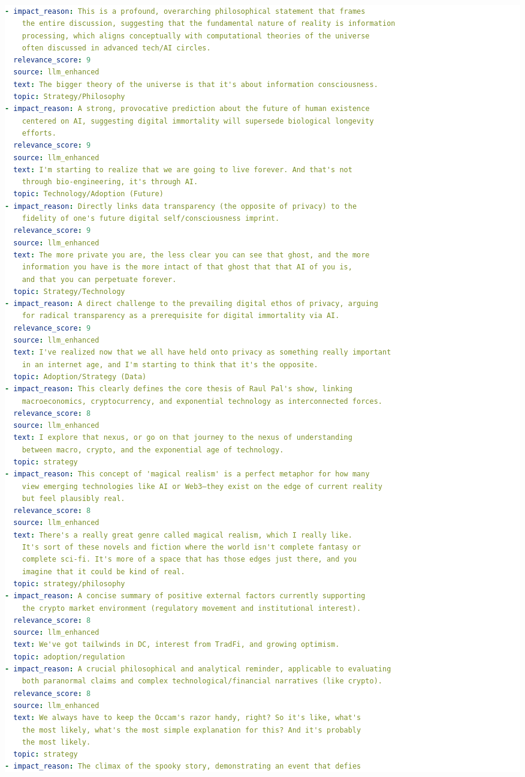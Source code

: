 ```yaml
- impact_reason: This is a profound, overarching philosophical statement that frames
    the entire discussion, suggesting that the fundamental nature of reality is information
    processing, which aligns conceptually with computational theories of the universe
    often discussed in advanced tech/AI circles.
  relevance_score: 9
  source: llm_enhanced
  text: The bigger theory of the universe is that it's about information consciousness.
  topic: Strategy/Philosophy
- impact_reason: A strong, provocative prediction about the future of human existence
    centered on AI, suggesting digital immortality will supersede biological longevity
    efforts.
  relevance_score: 9
  source: llm_enhanced
  text: I'm starting to realize that we are going to live forever. And that's not
    through bio-engineering, it's through AI.
  topic: Technology/Adoption (Future)
- impact_reason: Directly links data transparency (the opposite of privacy) to the
    fidelity of one's future digital self/consciousness imprint.
  relevance_score: 9
  source: llm_enhanced
  text: The more private you are, the less clear you can see that ghost, and the more
    information you have is the more intact of that ghost that that AI of you is,
    and that you can perpetuate forever.
  topic: Strategy/Technology
- impact_reason: A direct challenge to the prevailing digital ethos of privacy, arguing
    for radical transparency as a prerequisite for digital immortality via AI.
  relevance_score: 9
  source: llm_enhanced
  text: I've realized now that we all have held onto privacy as something really important
    in an internet age, and I'm starting to think that it's the opposite.
  topic: Adoption/Strategy (Data)
- impact_reason: This clearly defines the core thesis of Raul Pal's show, linking
    macroeconomics, cryptocurrency, and exponential technology as interconnected forces.
  relevance_score: 8
  source: llm_enhanced
  text: I explore that nexus, or go on that journey to the nexus of understanding
    between macro, crypto, and the exponential age of technology.
  topic: strategy
- impact_reason: This concept of 'magical realism' is a perfect metaphor for how many
    view emerging technologies like AI or Web3—they exist on the edge of current reality
    but feel plausibly real.
  relevance_score: 8
  source: llm_enhanced
  text: There's a really great genre called magical realism, which I really like.
    It's sort of these novels and fiction where the world isn't complete fantasy or
    complete sci-fi. It's more of a space that has those edges just there, and you
    imagine that it could be kind of real.
  topic: strategy/philosophy
- impact_reason: A concise summary of positive external factors currently supporting
    the crypto market environment (regulatory movement and institutional interest).
  relevance_score: 8
  source: llm_enhanced
  text: We've got tailwinds in DC, interest from TradFi, and growing optimism.
  topic: adoption/regulation
- impact_reason: A crucial philosophical and analytical reminder, applicable to evaluating
    both paranormal claims and complex technological/financial narratives (like crypto).
  relevance_score: 8
  source: llm_enhanced
  text: We always have to keep the Occam's razor handy, right? So it's like, what's
    the most likely, what's the most simple explanation for this? And it's probably
    the most likely.
  topic: strategy
- impact_reason: The climax of the spooky story, demonstrating an event that defies
```